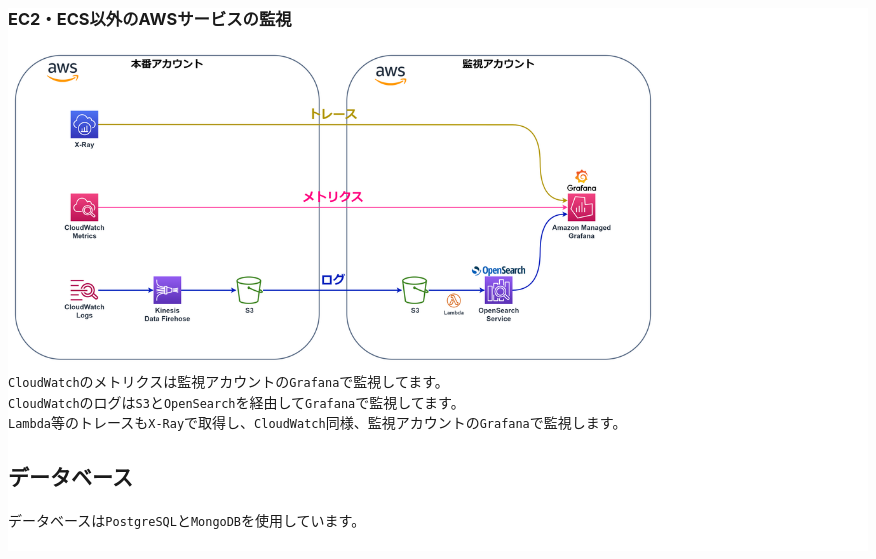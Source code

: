 ### EC2・ECS以外のAWSサービスの監視
<img src="image/その他AWSサービスの監視.drawio.png" width="650" /><br>
`CloudWatch`のメトリクスは監視アカウントの`Grafana`で監視してます。<br>
`CloudWatch`のログは`S3`と`OpenSearch`を経由して`Grafana`で監視してます。<br>
`Lambda`等のトレースも`X-Ray`で取得し、`CloudWatch`同様、監視アカウントの`Grafana`で監視します。<br>

## **データベース**
データベースは`PostgreSQL`と`MongoDB`を使用しています。<br><br>
